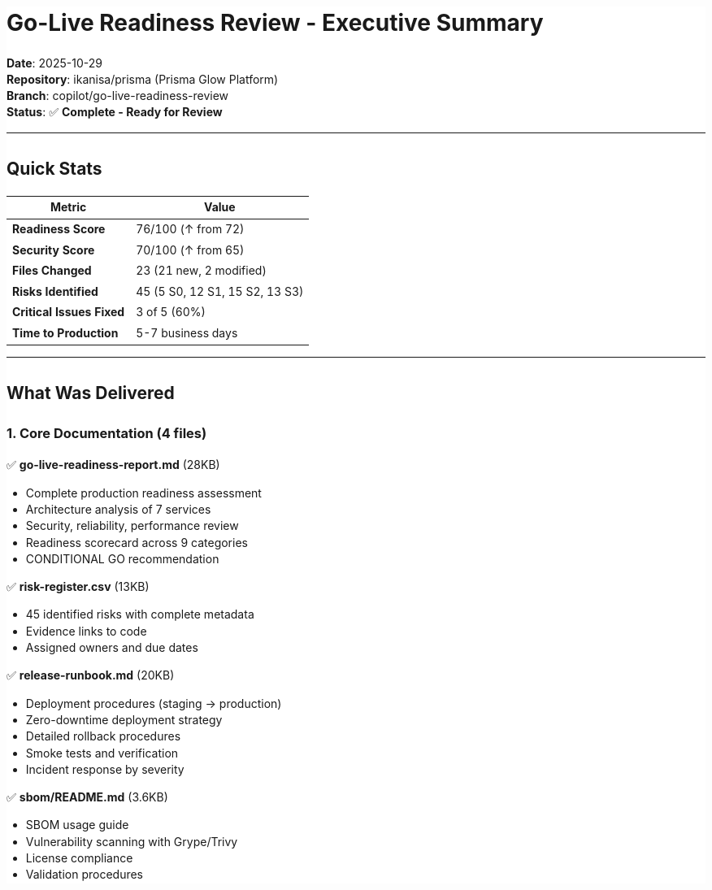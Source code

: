 # Go-Live Readiness Review - Executive Summary

**Date**: 2025-10-29  
**Repository**: ikanisa/prisma (Prisma Glow Platform)  
**Branch**: copilot/go-live-readiness-review  
**Status**: ✅ **Complete - Ready for Review**

---

## Quick Stats

| Metric | Value |
|--------|-------|
| **Readiness Score** | 76/100 (↑ from 72) |
| **Security Score** | 70/100 (↑ from 65) |
| **Files Changed** | 23 (21 new, 2 modified) |
| **Risks Identified** | 45 (5 S0, 12 S1, 15 S2, 13 S3) |
| **Critical Issues Fixed** | 3 of 5 (60%) |
| **Time to Production** | 5-7 business days |

---

## What Was Delivered

### 1. Core Documentation (4 files)
✅ **go-live-readiness-report.md** (28KB)
- Complete production readiness assessment
- Architecture analysis of 7 services
- Security, reliability, performance review
- Readiness scorecard across 9 categories
- CONDITIONAL GO recommendation

✅ **risk-register.csv** (13KB)
- 45 identified risks with complete metadata
- Evidence links to code
- Assigned owners and due dates

✅ **release-runbook.md** (20KB)
- Deployment procedures (staging → production)
- Zero-downtime deployment strategy
- Detailed rollback procedures
- Smoke tests and verification
- Incident response by severity

✅ **sbom/README.md** (3.6KB)
- SBOM usage guide
- Vulnerability scanning with Grype/Trivy
- License compliance
- Validation procedures
